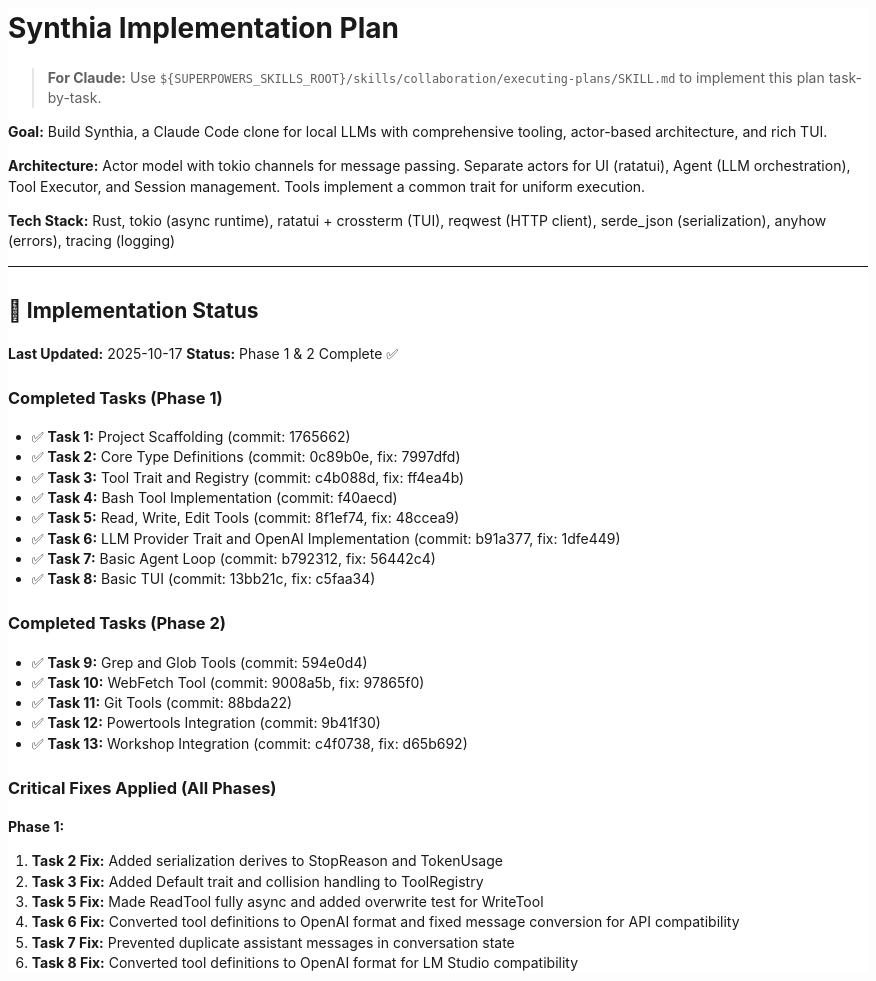 # Synthia Implementation Plan

> **For Claude:** Use `${SUPERPOWERS_SKILLS_ROOT}/skills/collaboration/executing-plans/SKILL.md` to implement this plan task-by-task.

**Goal:** Build Synthia, a Claude Code clone for local LLMs with comprehensive tooling, actor-based architecture, and rich TUI.

**Architecture:** Actor model with tokio channels for message passing. Separate actors for UI (ratatui), Agent (LLM orchestration), Tool Executor, and Session management. Tools implement a common trait for uniform execution.

**Tech Stack:** Rust, tokio (async runtime), ratatui + crossterm (TUI), reqwest (HTTP client), serde_json (serialization), anyhow (errors), tracing (logging)

---

## 🎉 Implementation Status

**Last Updated:** 2025-10-17
**Status:** Phase 1 & 2 Complete ✅

### Completed Tasks (Phase 1)

- ✅ **Task 1:** Project Scaffolding (commit: 1765662)
- ✅ **Task 2:** Core Type Definitions (commit: 0c89b0e, fix: 7997dfd)
- ✅ **Task 3:** Tool Trait and Registry (commit: c4b088d, fix: ff4ea4b)
- ✅ **Task 4:** Bash Tool Implementation (commit: f40aecd)
- ✅ **Task 5:** Read, Write, Edit Tools (commit: 8f1ef74, fix: 48ccea9)
- ✅ **Task 6:** LLM Provider Trait and OpenAI Implementation (commit: b91a377, fix: 1dfe449)
- ✅ **Task 7:** Basic Agent Loop (commit: b792312, fix: 56442c4)
- ✅ **Task 8:** Basic TUI (commit: 13bb21c, fix: c5faa34)

### Completed Tasks (Phase 2)

- ✅ **Task 9:** Grep and Glob Tools (commit: 594e0d4)
- ✅ **Task 10:** WebFetch Tool (commit: 9008a5b, fix: 97865f0)
- ✅ **Task 11:** Git Tools (commit: 88bda22)
- ✅ **Task 12:** Powertools Integration (commit: 9b41f30)
- ✅ **Task 13:** Workshop Integration (commit: c4f0738, fix: d65b692)

### Critical Fixes Applied (All Phases)

**Phase 1:**
1. **Task 2 Fix:** Added serialization derives to StopReason and TokenUsage
2. **Task 3 Fix:** Added Default trait and collision handling to ToolRegistry
3. **Task 5 Fix:** Made ReadTool fully async and added overwrite test for WriteTool
4. **Task 6 Fix:** Converted tool definitions to OpenAI format and fixed message conversion for API compatibility
5. **Task 7 Fix:** Prevented duplicate assistant messages in conversation state
6. **Task 8 Fix:** Converted tool definitions to OpenAI format for LM Studio compatibility
